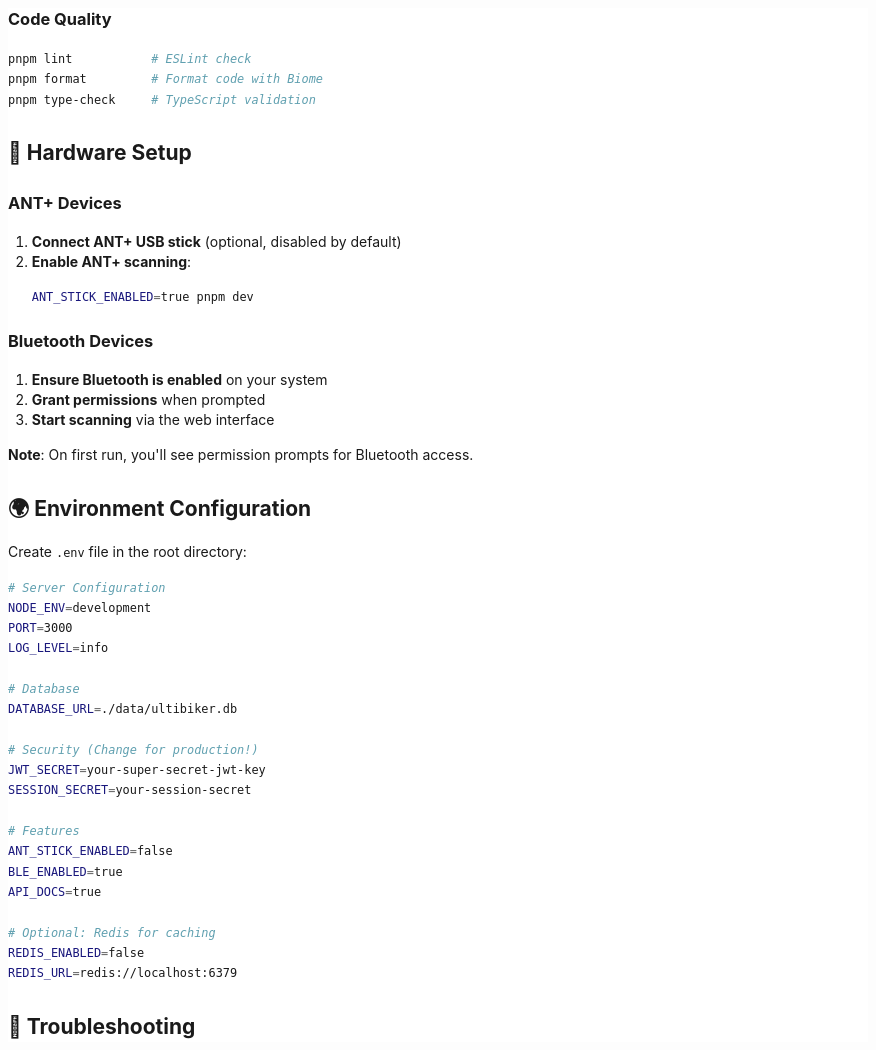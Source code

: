 ### Code Quality
```bash
pnpm lint           # ESLint check
pnpm format         # Format code with Biome
pnpm type-check     # TypeScript validation
```

## 🔌 Hardware Setup

### ANT+ Devices
1. **Connect ANT+ USB stick** (optional, disabled by default)
2. **Enable ANT+ scanning**:
   ```bash
   ANT_STICK_ENABLED=true pnpm dev
   ```

### Bluetooth Devices
1. **Ensure Bluetooth is enabled** on your system
2. **Grant permissions** when prompted
3. **Start scanning** via the web interface

**Note**: On first run, you'll see permission prompts for Bluetooth access.

## 🌍 Environment Configuration

Create `.env` file in the root directory:

```bash
# Server Configuration
NODE_ENV=development
PORT=3000
LOG_LEVEL=info

# Database
DATABASE_URL=./data/ultibiker.db

# Security (Change for production!)
JWT_SECRET=your-super-secret-jwt-key
SESSION_SECRET=your-session-secret

# Features
ANT_STICK_ENABLED=false
BLE_ENABLED=true
API_DOCS=true

# Optional: Redis for caching
REDIS_ENABLED=false
REDIS_URL=redis://localhost:6379
```

## 🐛 Troubleshooting
